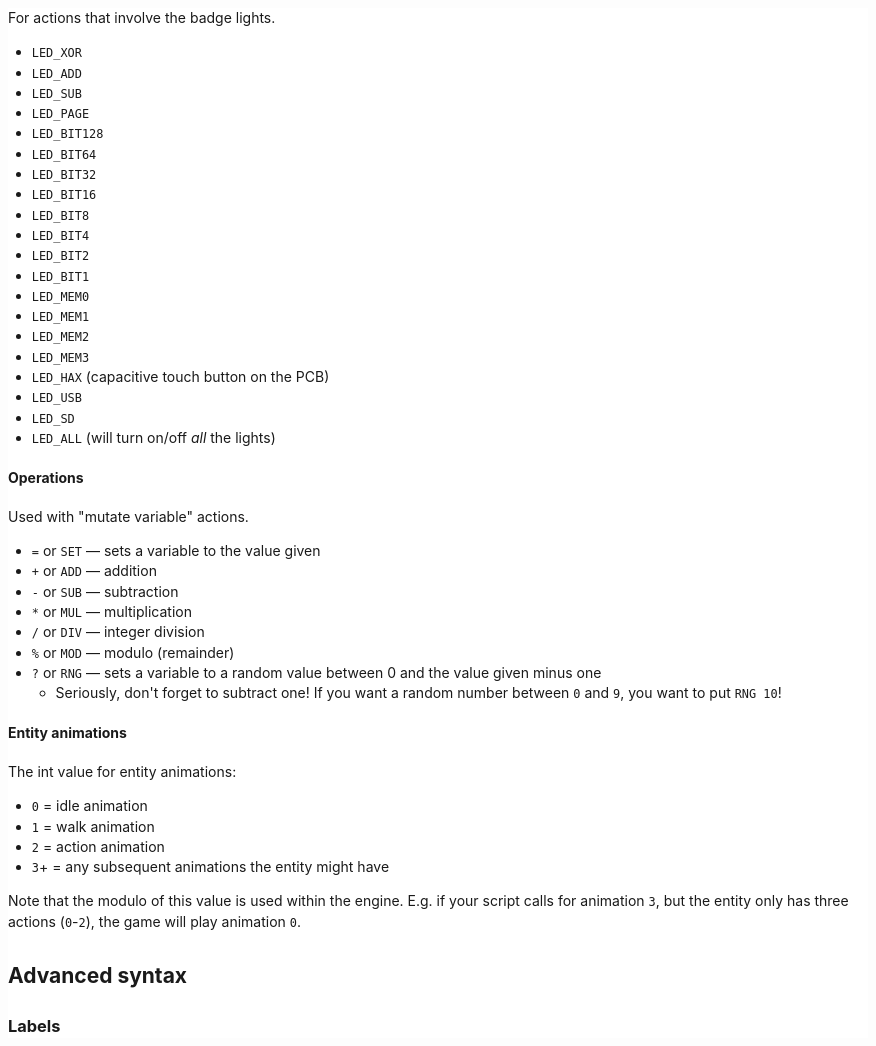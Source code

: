 For actions that involve the badge lights.

- `LED_XOR`
- `LED_ADD`
- `LED_SUB`
- `LED_PAGE`
- `LED_BIT128`
- `LED_BIT64`
- `LED_BIT32`
- `LED_BIT16`
- `LED_BIT8`
- `LED_BIT4`
- `LED_BIT2`
- `LED_BIT1`
- `LED_MEM0`
- `LED_MEM1`
- `LED_MEM2`
- `LED_MEM3`
- `LED_HAX` (capacitive touch button on the PCB)
- `LED_USB`
- `LED_SD`
- `LED_ALL` (will turn on/off *all* the lights)

#### Operations

Used with "mutate variable" actions.

- `=` or `SET` — sets a variable to the value given
- `+` or `ADD` — addition
- `-` or `SUB` — subtraction
- `*` or `MUL` — multiplication
- `/` or `DIV` — integer division
- `%` or `MOD` — modulo (remainder)
- `?` or `RNG` — sets a variable to a random value between 0 and the value given minus one
	- Seriously, don't forget to subtract one! If you want a random number between `0` and `9`, you want to put `RNG 10`!

#### Entity animations

The int value for entity animations:

- `0` = idle animation
- `1` = walk animation
- `2` = action animation
- `3`+ = any subsequent animations the entity might have

Note that the modulo of this value is used within the engine. E.g. if your script calls for animation `3`, but the entity only has three actions (`0`-`2`), the game will play animation `0`.

## Advanced syntax

### Labels
